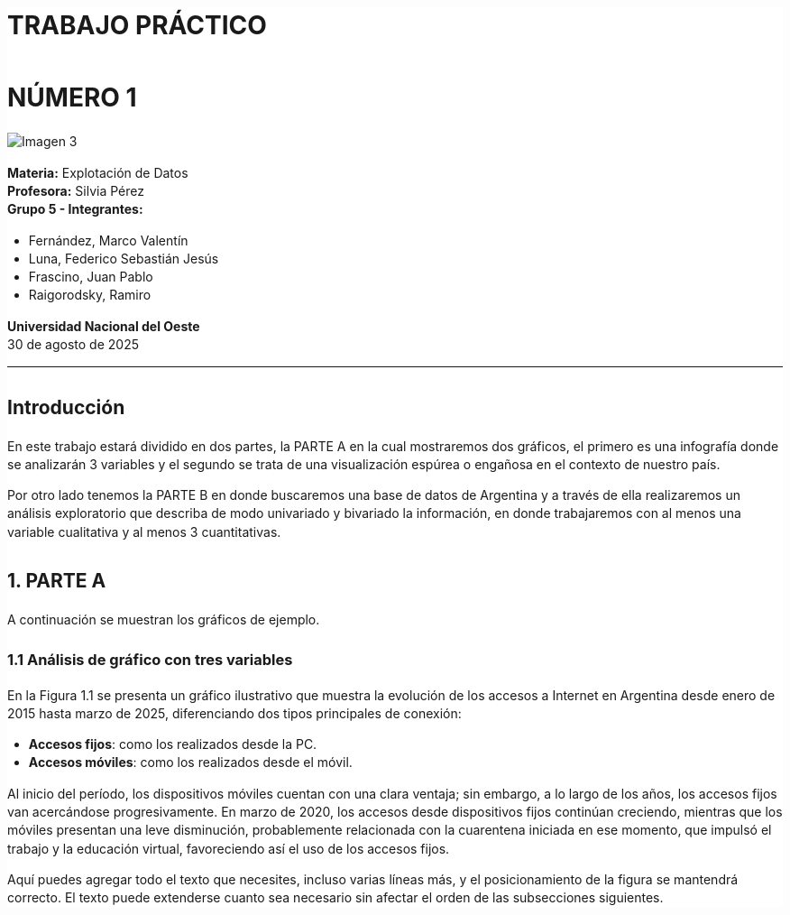 # TRABAJO PRÁCTICO
# NÚMERO 1

![Imagen 3](fotos/imagen3.png)

**Materia:** Explotación de Datos  
**Profesora:** Silvia Pérez  
**Grupo 5 - Integrantes:**
- Fernández, Marco Valentín
- Luna, Federico Sebastián Jesús
- Frascino, Juan Pablo
- Raigorodsky, Ramiro

**Universidad Nacional del Oeste**  
30 de agosto de 2025

---

## Introducción

En este trabajo estará dividido en dos partes, la PARTE A en la cual mostraremos dos gráficos, el primero es una infografía donde se analizarán 3 variables y el segundo se trata de una visualización espúrea o engañosa en el contexto de nuestro país.

Por otro lado tenemos la PARTE B en donde buscaremos una base de datos de Argentina y a través de ella realizaremos un análisis exploratorio que describa de modo univariado y bivariado la información, en donde trabajaremos con al menos una variable cualitativa y al menos 3 cuantitativas.

## 1. PARTE A

A continuación se muestran los gráficos de ejemplo.

### 1.1 Análisis de gráfico con tres variables

En la Figura 1.1 se presenta un gráfico ilustrativo que muestra la evolución de los accesos a Internet en Argentina desde enero de 2015 hasta marzo de 2025, diferenciando dos tipos principales de conexión:

- **Accesos fijos**: como los realizados desde la PC.
- **Accesos móviles**: como los realizados desde el móvil.

Al inicio del período, los dispositivos móviles cuentan con una clara ventaja; sin embargo, a lo largo de los años, los accesos fijos van acercándose progresivamente. En marzo de 2020, los accesos desde dispositivos fijos continúan creciendo, mientras que los móviles presentan una leve disminución, probablemente relacionada con la cuarentena iniciada en ese momento, que impulsó el trabajo y la educación virtual, favoreciendo así el uso de los accesos fijos.

Aquí puedes agregar todo el texto que necesites, incluso varias líneas más, y el posicionamiento de la figura se mantendrá correcto. El texto puede extenderse cuanto sea necesario sin afectar el orden de las subsecciones siguientes.
